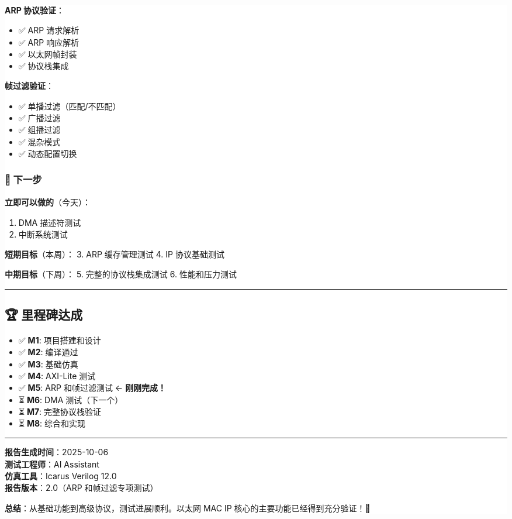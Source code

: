 **ARP 协议验证**：
- ✅ ARP 请求解析
- ✅ ARP 响应解析
- ✅ 以太网帧封装
- ✅ 协议栈集成

**帧过滤验证**：
- ✅ 单播过滤（匹配/不匹配）
- ✅ 广播过滤
- ✅ 组播过滤
- ✅ 混杂模式
- ✅ 动态配置切换

### 🎯 下一步

**立即可以做的**（今天）：
1. DMA 描述符测试
2. 中断系统测试

**短期目标**（本周）：
3. ARP 缓存管理测试
4. IP 协议基础测试

**中期目标**（下周）：
5. 完整的协议栈集成测试
6. 性能和压力测试

---

## 🏆 里程碑达成

- ✅ **M1**: 项目搭建和设计
- ✅ **M2**: 编译通过
- ✅ **M3**: 基础仿真
- ✅ **M4**: AXI-Lite 测试
- ✅ **M5**: ARP 和帧过滤测试 ← **刚刚完成！**
- ⏳ **M6**: DMA 测试（下一个）
- ⏳ **M7**: 完整协议栈验证
- ⏳ **M8**: 综合和实现

---

**报告生成时间**：2025-10-06  
**测试工程师**：AI Assistant  
**仿真工具**：Icarus Verilog 12.0  
**报告版本**：2.0（ARP 和帧过滤专项测试）

**总结**：从基础功能到高级协议，测试进展顺利。以太网 MAC IP 核心的主要功能已经得到充分验证！🎉

